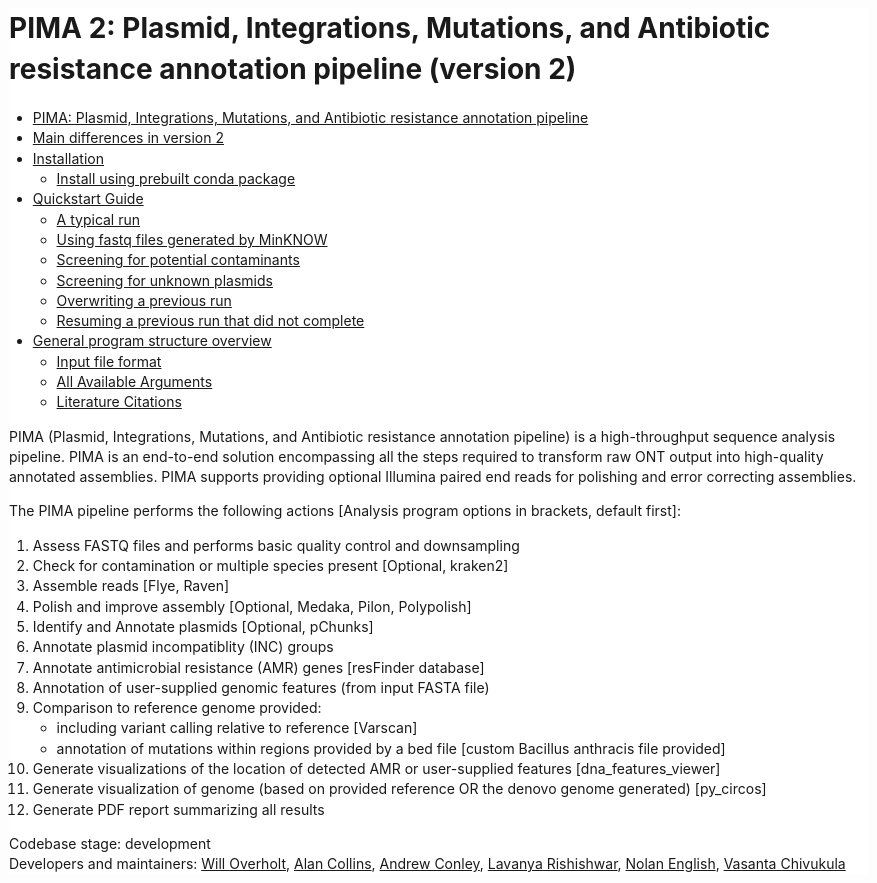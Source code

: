 # PIMA 2: Plasmid, Integrations, Mutations, and Antibiotic resistance annotation pipeline (version 2)

- [PIMA: Plasmid, Integrations, Mutations, and Antibiotic resistance annotation pipeline](#pima-plasmid-integrations-mutations-and-antibiotic-resistance-annotation-pipeline)
- [Main differences in version 2](#main-differences-in-version-2)
- [Installation](#installation)
  - [Install using prebuilt conda package](#install-using-prebuilt-conda-package)
- [Quickstart Guide](#quickstart-guide)
  - [A typical run](#a-typical-run)
  - [Using fastq files generated by MinKNOW](#using-fastq-files-generated-by-minknow)
  - [Screening for potential contaminants](#screening-for-potential-contaminants)
  - [Screening for unknown plasmids](#screening-for-unknown-plasmids)
  - [Overwriting a previous run](#overwriting-a-previous-run)
  - [Resuming a previous run that did not complete](#resuming-a-previous-run-that-did-not-complete)
- [General program structure overview](#general-program-structure-overview)
  - [Input file format](#input-file-format)
  - [All Available Arguments](#all-available-arguments)
  - [Literature Citations](#literature-citations)
  
  
PIMA (Plasmid, Integrations, Mutations, and Antibiotic resistance annotation pipeline) is a high-throughput sequence analysis pipeline.  PIMA is an end-to-end solution encompassing all the steps required to transform raw ONT output into high-quality annotated assemblies.  PIMA supports providing optional Illumina paired end reads for polishing and error correcting assemblies.
  
The PIMA pipeline performs the following actions [Analysis program options in brackets, default first]:
1. Assess FASTQ files and performs basic quality control and downsampling
2. Check for contamination or multiple species present [Optional, kraken2]
3. Assemble reads [Flye, Raven]
4. Polish and improve assembly [Optional, Medaka, Pilon, Polypolish]
5. Identify and Annotate plasmids [Optional, pChunks]
6. Annotate plasmid incompatiblity (INC) groups
7. Annotate antimicrobial resistance (AMR) genes [resFinder database]
8. Annotation of user-supplied genomic features (from input FASTA file)
9. Comparison to reference genome provided:
     - including variant calling relative to reference [Varscan]
     - annotation of mutations within regions provided by a bed file [custom Bacillus anthracis file provided]
10. Generate visualizations of the location of detected AMR or user-supplied features [dna_features_viewer]
11. Generate visualization of genome (based on provided reference OR the denovo genome generated) [py_circos]
12. Generate PDF report summarizing all results
  
Codebase stage: development  
Developers and maintainers: [Will Overholt](https://github.com/waoverholt), [Alan Collins](https://github.com/Alan-Collins), [Andrew Conley](https://github.com/abconley), [Lavanya Rishishwar](https://github.com/lavanyarishishwar), [Nolan English](https://github.com/Kyxsune), [Vasanta Chivukula](https://github.com/vchivukula7)
